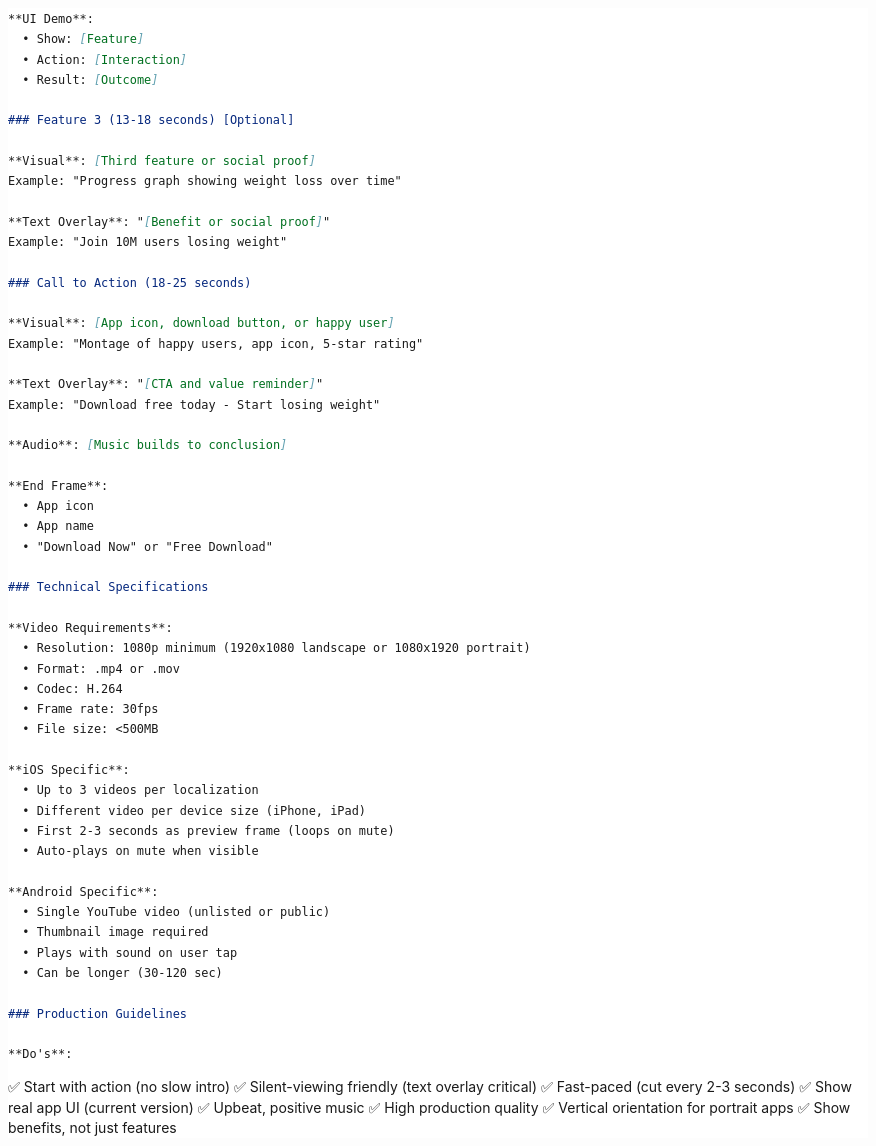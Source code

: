 ```markdown
**UI Demo**:
  • Show: [Feature]
  • Action: [Interaction]
  • Result: [Outcome]

### Feature 3 (13-18 seconds) [Optional]

**Visual**: [Third feature or social proof]
Example: "Progress graph showing weight loss over time"

**Text Overlay**: "[Benefit or social proof]"
Example: "Join 10M users losing weight"

### Call to Action (18-25 seconds)

**Visual**: [App icon, download button, or happy user]
Example: "Montage of happy users, app icon, 5-star rating"

**Text Overlay**: "[CTA and value reminder]"
Example: "Download free today - Start losing weight"

**Audio**: [Music builds to conclusion]

**End Frame**:
  • App icon
  • App name
  • "Download Now" or "Free Download"

### Technical Specifications

**Video Requirements**:
  • Resolution: 1080p minimum (1920x1080 landscape or 1080x1920 portrait)
  • Format: .mp4 or .mov
  • Codec: H.264
  • Frame rate: 30fps
  • File size: <500MB

**iOS Specific**:
  • Up to 3 videos per localization
  • Different video per device size (iPhone, iPad)
  • First 2-3 seconds as preview frame (loops on mute)
  • Auto-plays on mute when visible

**Android Specific**:
  • Single YouTube video (unlisted or public)
  • Thumbnail image required
  • Plays with sound on user tap
  • Can be longer (30-120 sec)

### Production Guidelines

**Do's**:
```
✅ Start with action (no slow intro)
✅ Silent-viewing friendly (text overlay critical)
✅ Fast-paced (cut every 2-3 seconds)
✅ Show real app UI (current version)
✅ Upbeat, positive music
✅ High production quality
✅ Vertical orientation for portrait apps
✅ Show benefits, not just features
```

```
